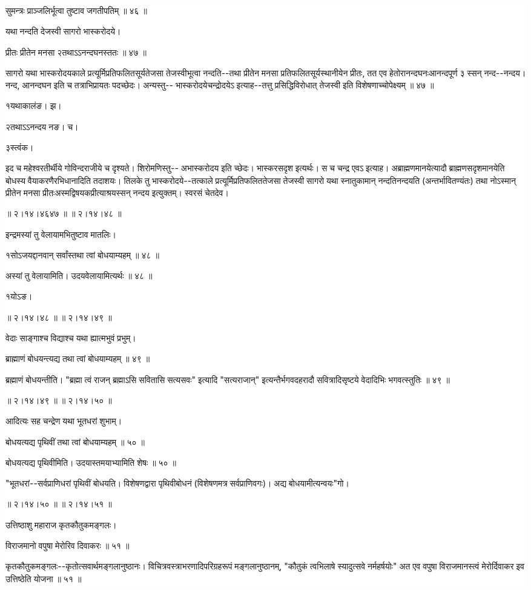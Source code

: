 सुमन्त्रः प्राञ्जलिर्भूत्वा तुष्टाव जगतीपतिम्  ॥  ४६  ॥   

यथा नन्दति देजस्वी सागरो भास्करोदये।  

प्रीतः प्रीतेन मनसा २तथाऽऽनन्दघनस्ततः  ॥  ४७  ॥   

सागरो यथा भास्करोदयकाले प्रत्यूर्मिप्रतिफलितसूर्यतेजसा तेजस्वीभूत्वा नन्दति--तथा प्रीतेन मनसा प्रतिफलितसूर्यस्थानीयेन प्रीतः, तत एव हेतोरानन्दघनःआनन्दपूर्ण ३ स्सन् नन्द--नन्दय। नन्द, आनन्दघन इति च तत्राभिप्रायतः पदच्छेदः। अन्यस्तु-- भास्करोदयेचन्द्रोदयेऽ इत्याह--तत्तु प्रसिद्धिविरोधात् तेजस्वी इति विशेषणाच्चोपेक्ष्यम्  ॥  ४७  ॥   

१यथाकालंङ। झ।  

२तथाऽऽनन्दय नङ। च।  

३स्त्वंक।  

इद च महेश्वरतीर्थीये गोविन्दराजीये च दृश्यते। शिरोमणिस्तु-- अभास्करोदय इति च्छेदः। भास्करसदृश इत्यर्थः। स च चन्द्र एवऽ इत्याह। अब्राह्मणमानयेत्यादौ ब्राह्मणसदृशमानयेति बोधस्य वैयाकरणैरभिधानादिति तदाशयः। तिलके तु भास्करोदये--तत्काले प्रत्यूर्मिप्रतिफलिततेजसा तेजस्वी सागरो यथा स्नातुकामान् नन्दतिनन्दयति (अन्तर्भावितण्यंतः) तथा नोऽस्मान् प्रीतेन मनसा प्रीतःअस्मद्विषयकप्रीत्याश्रयस्सन् नन्दय इत्युक्तम्। स्वरसं चेतदेव।  

 ॥ २।१४।४६४७ ॥  ॥ २।१४।४८ ॥   

इन्द्रमस्यां तु वेलायामभितुष्टाव मातलिः।  

१सोऽजयद्दानवान् सर्वांस्तथा त्वां बोधयाम्यहम्  ॥  ४८  ॥   

अस्यां तु वेलायामिति। उदयवेलायामित्यर्थः  ॥  ४८  ॥   

१योऽङ।  

 ॥ २।१४।४८ ॥  ॥ २।१४।४९ ॥   

वेदाः साङ्गाश्च विद्याश्च यथा ह्यात्मभुवं प्रभुम्।  

ब्राह्माणं बोधयन्त्यद्य तथा त्वां बोधयाम्यहम्  ॥  ४९  ॥   

ब्रह्माणं बोधयन्तीति। "ब्रह्मा त्वं राजन् ब्रह्माऽसि सवितासि सत्यसवः" इत्यादि "सत्यराजान्" इत्यन्तैर्भगवदहरादौ सवित्रादिसृष्टये वेदादिभिः भगवत्स्तुतिः  ॥  ४९  ॥   

 ॥ २।१४।४९ ॥  ॥ २।१४।५० ॥   

आदित्यः सह चन्द्रेण यथा भूतधरां शुभाम्।  

बोधयत्यद्य पृथिवीं तथा त्वां बोधयाम्यहम्  ॥  ५०  ॥   

बोधयत्यद्य पृथिवीमिति। उदयास्तमयाभ्यामिति शेषः  ॥  ५०  ॥   

"भूतधरां--सर्वप्राणिधरां पृथिवीं बोधयति। विशेषणद्वारा पृथिवीबोधनं (विशेषणमत्र सर्वप्राणिवगः)। अद्य बोधयामीत्यन्वयः"गो।  

 ॥ २।१४।५० ॥  ॥ २।१४।५१ ॥   

उत्तिष्ठाशु महाराज कृतकौतुकमङ्गलः।  

विराजमानो वपुषा मेरोरिव दिवाकरः  ॥  ५१  ॥   

कृतकौतुकमङ्गलः--कृतोत्सवार्थमङ्गलानुष्ठानः। विचित्रवस्त्राभरणादिपरिग्रहरूपं मङ्गलानुष्ठानम्, "कौतुकं त्वभिलाषे स्यादुत्सवे नर्महर्षयोः" अत एव वपुषा विराजमानस्त्वं मेरोर्दिवाकर इव उत्तिष्ठेति योजना ॥ ५१ ॥   
